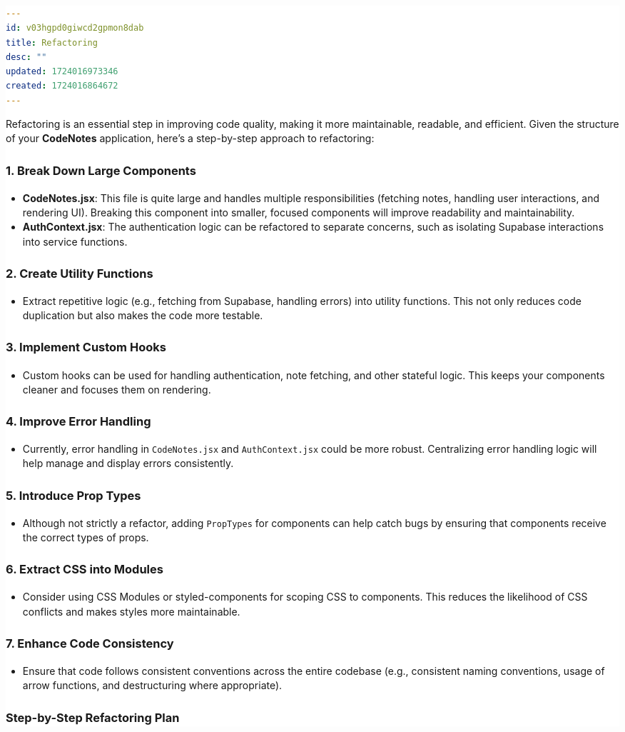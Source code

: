 ```yaml
---
id: v03hgpd0giwcd2gpmon8dab
title: Refactoring
desc: ""
updated: 1724016973346
created: 1724016864672
---
```


Refactoring is an essential step in improving code quality, making it more maintainable, readable, and efficient. Given the structure of your **CodeNotes** application, here’s a step-by-step approach to refactoring:

### 1. **Break Down Large Components**

- **CodeNotes.jsx**: This file is quite large and handles multiple responsibilities (fetching notes, handling user interactions, and rendering UI). Breaking this component into smaller, focused components will improve readability and maintainability.
- **AuthContext.jsx**: The authentication logic can be refactored to separate concerns, such as isolating Supabase interactions into service functions.

### 2. **Create Utility Functions**

- Extract repetitive logic (e.g., fetching from Supabase, handling errors) into utility functions. This not only reduces code duplication but also makes the code more testable.

### 3. **Implement Custom Hooks**

- Custom hooks can be used for handling authentication, note fetching, and other stateful logic. This keeps your components cleaner and focuses them on rendering.

### 4. **Improve Error Handling**

- Currently, error handling in `CodeNotes.jsx` and `AuthContext.jsx` could be more robust. Centralizing error handling logic will help manage and display errors consistently.

### 5. **Introduce Prop Types**

- Although not strictly a refactor, adding `PropTypes` for components can help catch bugs by ensuring that components receive the correct types of props.

### 6. **Extract CSS into Modules**

- Consider using CSS Modules or styled-components for scoping CSS to components. This reduces the likelihood of CSS conflicts and makes styles more maintainable.

### 7. **Enhance Code Consistency**

- Ensure that code follows consistent conventions across the entire codebase (e.g., consistent naming conventions, usage of arrow functions, and destructuring where appropriate).

### Step-by-Step Refactoring Plan
